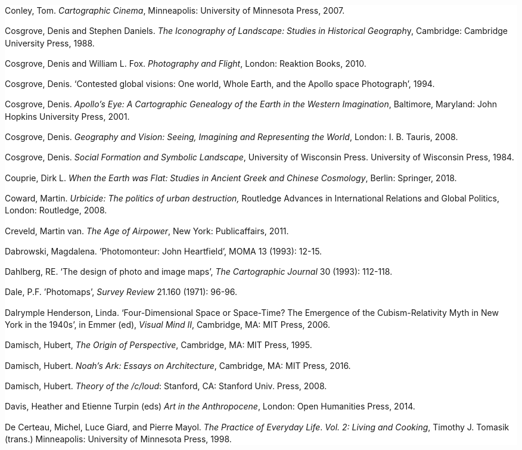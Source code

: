 Conley, Tom. *Cartographic Cinema*, Minneapolis: University of Minnesota
Press, 2007.

Cosgrove, Denis and Stephen Daniels. *The Iconography of Landscape:
Studies in Historical Geograph*y, Cambridge: Cambridge University Press,
1988.

Cosgrove, Denis and William L. Fox. *Photography and Flight*, London:
Reaktion Books, 2010.

Cosgrove, Denis. ‘Contested global visions: One world, Whole Earth, and
the Apollo space Photograph’, 1994.

Cosgrove, Denis. *Apollo’s Eye: A Cartographic Genealogy of the Earth in
the Western Imagination*, Baltimore, Maryland: John Hopkins University
Press, 2001.

Cosgrove, Denis. *Geography and Vision: Seeing, Imagining and
Representing the World*, London: I. B. Tauris, 2008.

Cosgrove, Denis. *Social Formation and Symbolic Landscape*, University
of Wisconsin Press. University of Wisconsin Press, 1984.

Couprie, Dirk L. *When the Earth was Flat: Studies in Ancient Greek and
Chinese Cosmology*, Berlin: Springer, 2018.

Coward, Martin. *Urbicide: The politics of urban destruction,* Routledge
Advances in International Relations and Global Politics, London:
Routledge, 2008.

Creveld, Martin van. *The Age of Airpower*, New York: Publicaffairs,
2011.

Dabrowski, Magdalena. ‘Photomonteur: John Heartfield’, MOMA 13 (1993):
12-15.

Dahlberg, RE. ‘The design of photo and image maps’, *The Cartographic
Journal* 30 (1993): 112-118.

Dale, P.F. ’Photomaps’, *Survey Review* 21.160 (1971): 96-96.

Dalrymple Henderson, Linda. ‘Four-Dimensional Space or Space-Time? The
Emergence of the Cubism-Relativity Myth in New York in the 1940s’, in
Emmer (ed), *Visual Mind II*, Cambridge, MA: MIT Press, 2006.

Damisch, Hubert, *The Origin of Perspective*, Cambridge, MA: MIT Press,
1995.

Damisch, Hubert. *Noah’s Ark: Essays on Architecture*, Cambridge, MA:
MIT Press, 2016.

Damisch, Hubert. *Theory of the /c/loud*: Stanford, CA: Stanford Univ.
Press, 2008.

Davis, Heather and Etienne Turpin (eds) *Art in the Anthropocene*,
London: Open Humanities Press, 2014.

De Certeau, Michel, Luce Giard, and Pierre Mayol. *The Practice of
Everyday Life*. *Vol. 2: Living and Cooking*, Timothy J. Tomasik
(trans.) Minneapolis: University of Minnesota Press, 1998.

